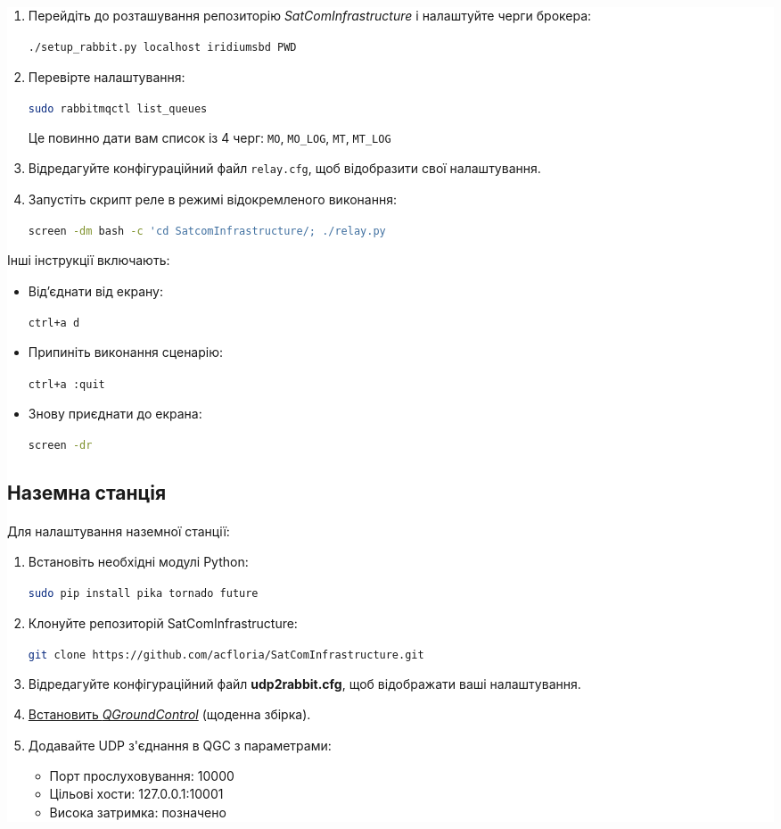 1. Перейдіть до розташування репозиторію _SatComInfrastructure_ і налаштуйте черги брокера:

   ```sh
   ./setup_rabbit.py localhost iridiumsbd PWD
   ```

1. Перевірте налаштування:

   ```sh
   sudo rabbitmqctl list_queues
   ```

   Це повинно дати вам список із 4 черг: `MO`, `MO_LOG`, `MT`, `MT_LOG`

1. Відредагуйте конфігураційний файл `relay.cfg`, щоб відобразити свої налаштування.
1. Запустіть скрипт реле в режимі відокремленого виконання:

   ```sh
   screen -dm bash -c 'cd SatcomInfrastructure/; ./relay.py
   ```

Інші інструкції включають:

- Від’єднати від екрану:

  ```sh
  ctrl+a d
  ```

- Припиніть виконання сценарію:

  ```sh
  ctrl+a :quit
  ```

- Знову приєднати до екрана:

  ```sh
  screen -dr
  ```

## Наземна станція

Для налаштування наземної станції:

1. Встановіть необхідні модулі Python:

   ```sh
   sudo pip install pika tornado future
   ```

1. Клонуйте репозиторій SatComInfrastructure:

   ```sh
   git clone https://github.com/acfloria/SatComInfrastructure.git
   ```

1. Відредагуйте конфігураційний файл **udp2rabbit.cfg**, щоб відображати ваші налаштування.
1. [Встановить _QGroundControl_](https://docs.qgroundcontrol.com/master/en/qgc-user-guide/getting_started/download_and_install.html) (щоденна збірка).
1. Додавайте UDP з'єднання в QGC з параметрами:

   - Порт прослуховування: 10000
   - Цільові хости: 127.0.0.1:10001
   - Висока затримка: позначено
